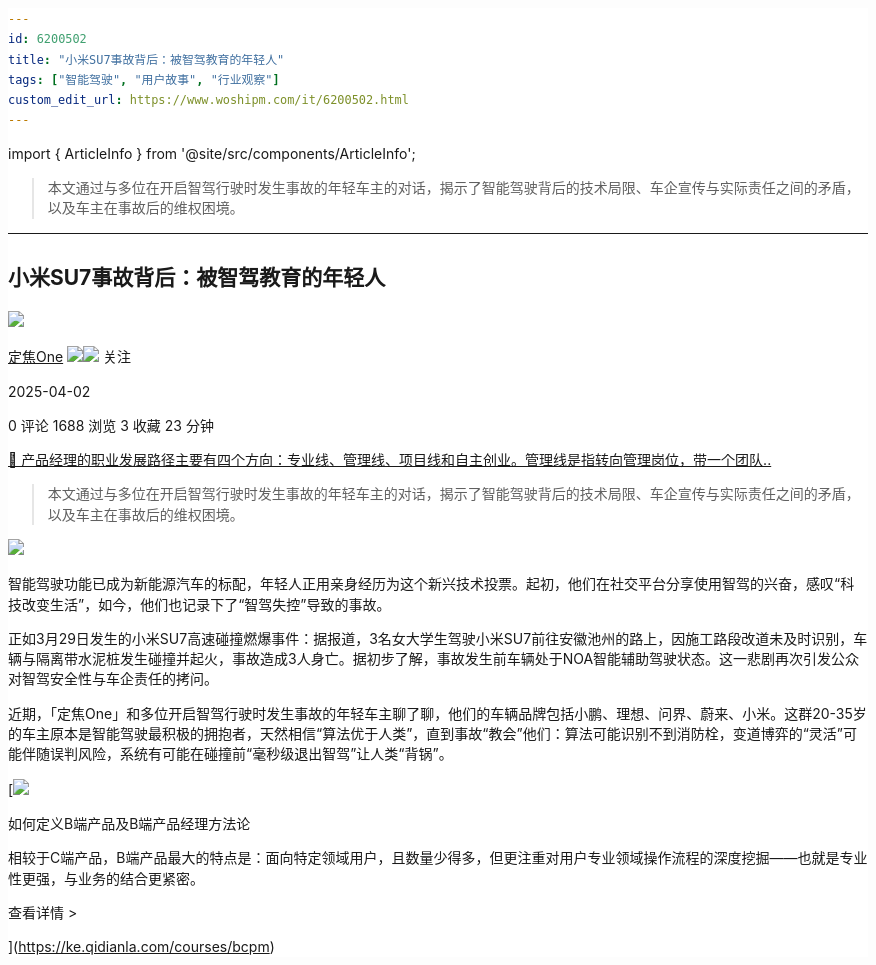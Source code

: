 ```yaml
---
id: 6200502
title: "小米SU7事故背后：被智驾教育的年轻人"
tags: ["智能驾驶", "用户故事", "行业观察"]
custom_edit_url: https://www.woshipm.com/it/6200502.html
---
```

import { ArticleInfo } from '@site/src/components/ArticleInfo';

<ArticleInfo
    author="定焦One"
    authorLink="https://www.woshipm.com/u/1528194"
    published="2025-04-02"
    views={1688}
    comments={0}
    collects={3}
/>

> 本文通过与多位在开启智驾行驶时发生事故的年轻车主的对话，揭示了智能驾驶背后的技术局限、车企宣传与实际责任之间的矛盾，以及车主在事故后的维权困境。

---

## 小米SU7事故背后：被智驾教育的年轻人

[![](https://static.woshipm.com/view/woshipm_api_def_20230712135556_7756.jpg?imageView2/1/w/72/h/72/q/100)](https://www.woshipm.com/u/1528194)

[定焦One](https://www.woshipm.com/u/1528194) ![](https://static.woshipm.com/tag/1122_1@2x.png)![](https://static.woshipm.com/tag/2105_1@2x.png) 关注

2025-04-02

0 评论 1688 浏览 3 收藏 23 分钟

[🔗 产品经理的职业发展路径主要有四个方向：专业线、管理线、项目线和自主创业。管理线是指转向管理岗位，带一个团队..](https://ke.qidianla.com/courses/90pm)

> 本文通过与多位在开启智驾行驶时发生事故的年轻车主的对话，揭示了智能驾驶背后的技术局限、车企宣传与实际责任之间的矛盾，以及车主在事故后的维权困境。

![](https://image.woshipm.com/2024/07/30/6092c472-4e3c-11ef-8321-00163e142b65.png)

智能驾驶功能已成为新能源汽车的标配，年轻人正用亲身经历为这个新兴技术投票。起初，他们在社交平台分享使用智驾的兴奋，感叹“科技改变生活”，如今，他们也记录下了“智驾失控”导致的事故。

正如3月29日发生的小米SU7高速碰撞燃爆事件：据报道，3名女大学生驾驶小米SU7前往安徽池州的路上，因施工路段改道未及时识别，车辆与隔离带水泥桩发生碰撞并起火，事故造成3人身亡。据初步了解，事故发生前车辆处于NOA智能辅助驾驶状态。这一悲剧再次引发公众对智驾安全性与车企责任的拷问。

近期，「定焦One」和多位开启智驾行驶时发生事故的年轻车主聊了聊，他们的车辆品牌包括小鹏、理想、问界、蔚来、小米。这群20-35岁的车主原本是智能驾驶最积极的拥抱者，天然相信“算法优于人类”，直到事故“教会”他们：算法可能识别不到消防栓，变道博弈的“灵活”可能伴随误判风险，系统有可能在碰撞前“毫秒级退出智驾”让人类“背锅”。

[![](https://image.woshipm.com/2023/08/02/72b77e4e-30e3-11ee-88e7-00163e0b5ff3.png)

如何定义B端产品及B端产品经理方法论

相较于C端产品，B端产品最大的特点是：面向特定领域用户，且数量少得多，但更注重对用户专业领域操作流程的深度挖掘——也就是专业性更强，与业务的结合更紧密。

查看详情 >

](https://ke.qidianla.com/courses/bcpm)
